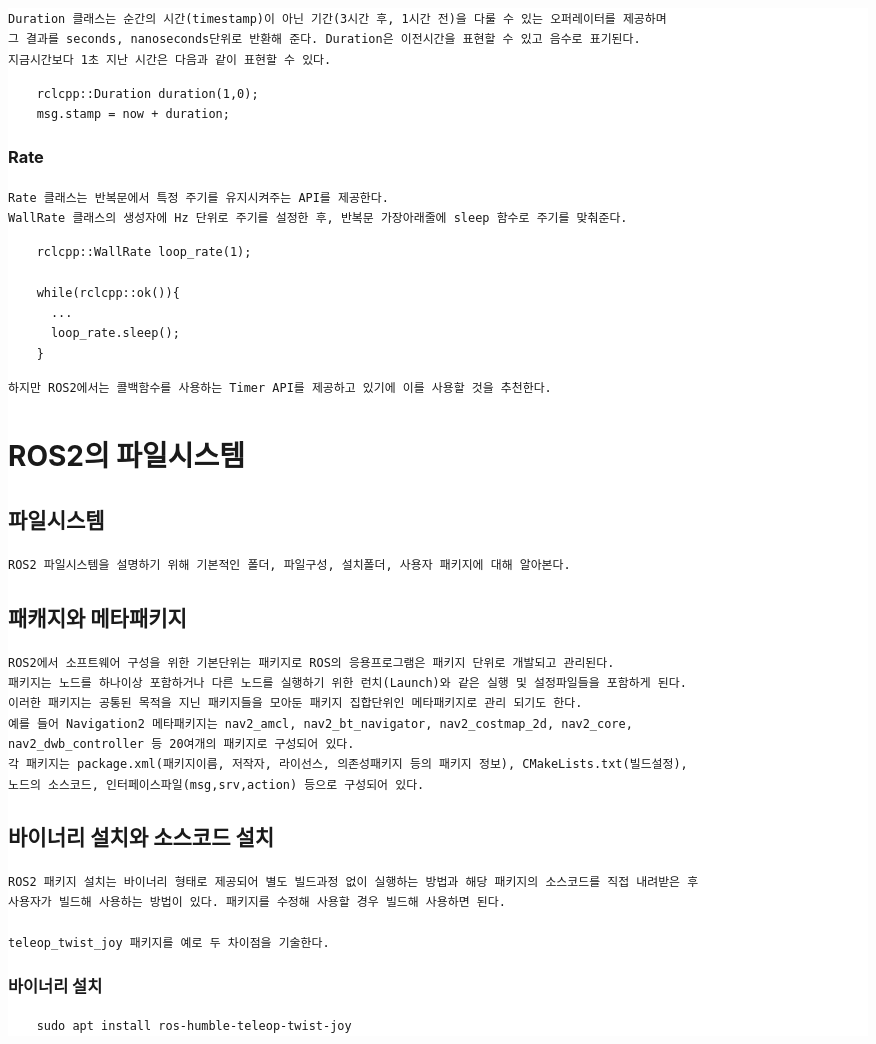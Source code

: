     Duration 클래스는 순간의 시간(timestamp)이 아닌 기간(3시간 후, 1시간 전)을 다룰 수 있는 오퍼레이터를 제공하며 
    그 결과를 seconds, nanoseconds단위로 반환해 준다. Duration은 이전시간을 표현할 수 있고 음수로 표기된다.
    지금시간보다 1초 지난 시간은 다음과 같이 표현할 수 있다.
```
    rclcpp::Duration duration(1,0);
    msg.stamp = now + duration;
```    

### Rate

    Rate 클래스는 반복문에서 특정 주기를 유지시켜주는 API를 제공한다. 
    WallRate 클래스의 생성자에 Hz 단위로 주기를 설정한 후, 반복문 가장아래줄에 sleep 함수로 주기를 맞춰준다.
```
    rclcpp::WallRate loop_rate(1);

    while(rclcpp::ok()){
      ...
      loop_rate.sleep();
    }
```
    하지만 ROS2에서는 콜백함수를 사용하는 Timer API를 제공하고 있기에 이를 사용할 것을 추천한다.



# ROS2의 파일시스템

## 파일시스템

    ROS2 파일시스템을 설명하기 위해 기본적인 폴더, 파일구성, 설치폴더, 사용자 패키지에 대해 알아본다.


## 패캐지와 메타패키지

    ROS2에서 소프트웨어 구성을 위한 기본단위는 패키지로 ROS의 응용프로그램은 패키지 단위로 개발되고 관리된다.
    패키지는 노드를 하나이상 포함하거나 다른 노드를 실행하기 위한 런치(Launch)와 같은 실행 및 설정파일들을 포함하게 된다.
    이러한 패키지는 공통된 목적을 지닌 패키지들을 모아둔 패키지 집합단위인 메타패키지로 관리 되기도 한다.
    예를 들어 Navigation2 메타패키지는 nav2_amcl, nav2_bt_navigator, nav2_costmap_2d, nav2_core, 
    nav2_dwb_controller 등 20여개의 패키지로 구성되어 있다.
    각 패키지는 package.xml(패키지이름, 저작자, 라이선스, 의존성패키지 등의 패키지 정보), CMakeLists.txt(빌드설정), 
    노드의 소스코드, 인터페이스파일(msg,srv,action) 등으로 구성되어 있다.


## 바이너리 설치와 소스코드 설치

    ROS2 패키지 설치는 바이너리 형태로 제공되어 별도 빌드과정 없이 실행하는 방법과 해당 패키지의 소스코드를 직접 내려받은 후
    사용자가 빌드해 사용하는 방법이 있다. 패키지를 수정해 사용할 경우 빌드해 사용하면 된다.

    teleop_twist_joy 패키지를 예로 두 차이점을 기술한다.

### 바이너리 설치
```
    sudo apt install ros-humble-teleop-twist-joy
```
